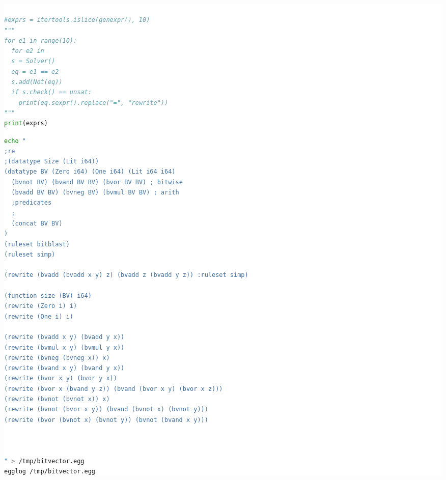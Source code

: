 ```python

#exprs = itertools.islice(genexpr(), 10)
"""
for e1 in range(10):
  for e2 in 
  s = Solver()
  eq = e1 == e2
  s.add(Not(eq))
  if s.check() == unsat:
    print(eq.sexpr().replace("=", "rewrite"))
"""
print(exprs)
```

```bash
echo "
;re
;(datatype Size (Lit i64))
(datatype BV (Zero i64) (One i64) (Lit i64 i64)
  (bvnot BV) (bvand BV BV) (bvor BV BV) ; bitwise
  (bvadd BV BV) (bvneg BV) (bvmul BV BV) ; arith
  ;predicates
  ;
  (concat BV BV)
)
(ruleset bitblast)
(ruleset simp)

(rewrite (bvadd (bvadd x y) z) (bvadd z (bvadd y z)) :ruleset simp)

(function size (BV) i64)
(rewrite (Zero i) i)
(rewrite (One i) i)

(rewrite (bvadd x y) (bvadd y x))
(rewrite (bvmul x y) (bvmul y x))
(rewrite (bvneg (bvneg x)) x)
(rewrite (bvand x y) (bvand y x))
(rewrite (bvor x y) (bvor y x))
(rewrite (bvor x (bvand y z)) (bvand (bvor x y) (bvor x z)))
(rewrite (bvnot (bvnot x)) x)
(rewrite (bvnot (bvor x y)) (bvand (bvnot x) (bvnot y)))
(rewrite (bvor (bvnot x) (bvnot y)) (bvnot (bvand x y)))



" > /tmp/bitvector.egg
egglog /tmp/bitvector.egg


```
